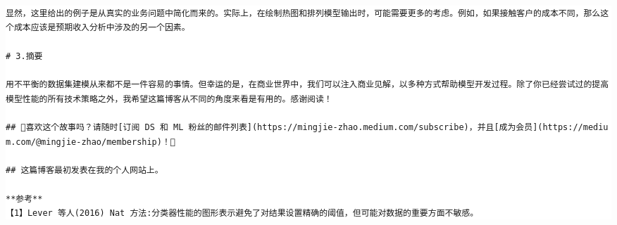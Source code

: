 ```
显然，这里给出的例子是从真实的业务问题中简化而来的。实际上，在绘制热图和排列模型输出时，可能需要更多的考虑。例如，如果接触客户的成本不同，那么这个成本应该是预期收入分析中涉及的另一个因素。

# 3.摘要

用不平衡的数据集建模从来都不是一件容易的事情。但幸运的是，在商业世界中，我们可以注入商业见解，以多种方式帮助模型开发过程。除了你已经尝试过的提高模型性能的所有技术策略之外，我希望这篇博客从不同的角度来看是有用的。感谢阅读！

## 💖喜欢这个故事吗？请随时[订阅 DS 和 ML 粉丝的邮件列表](https://mingjie-zhao.medium.com/subscribe)，并且[成为会员](https://medium.com/@mingjie-zhao/membership)！🤩

## 这篇博客最初发表在我的个人网站上。

**参考**
【1】Lever 等人(2016) Nat 方法:分类器性能的图形表示避免了对结果设置精确的阈值，但可能对数据的重要方面不敏感。